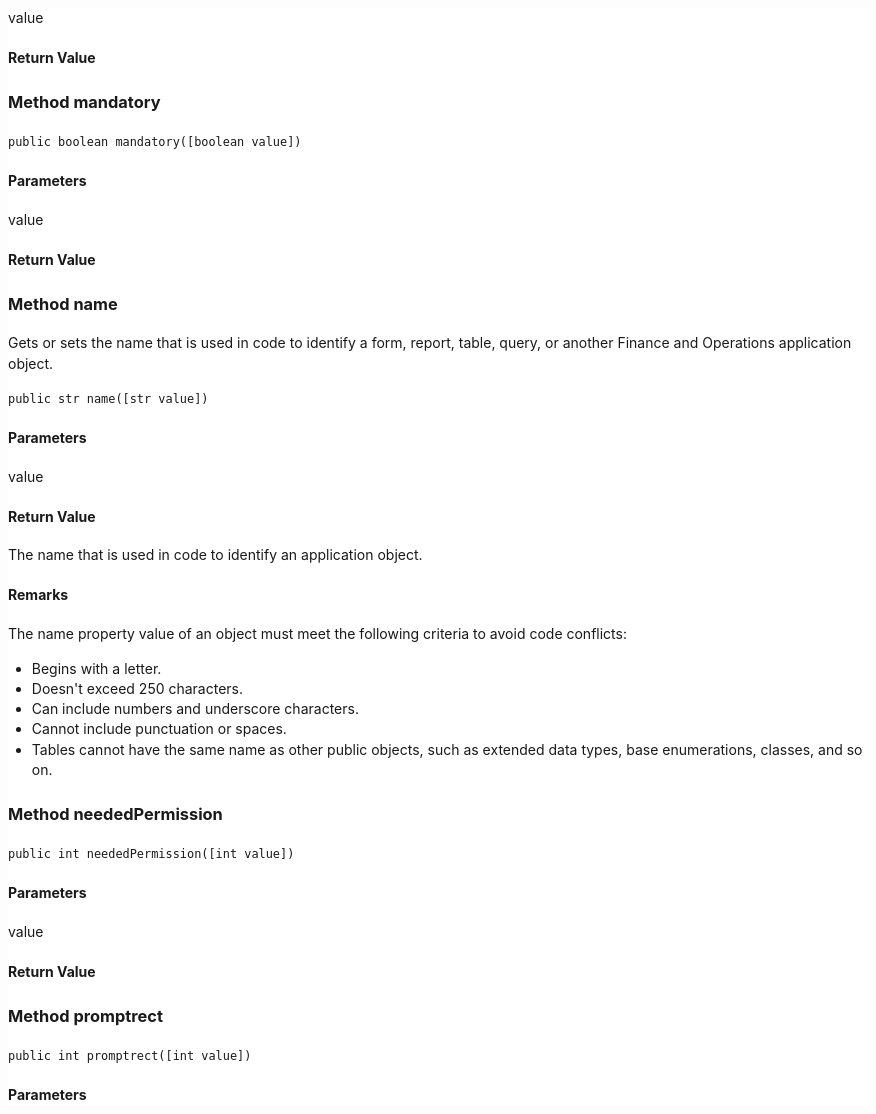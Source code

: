 value  

#### Return Value

### Method mandatory

    public boolean mandatory([boolean value])

#### Parameters

value  

#### Return Value

### Method name

Gets or sets the name that is used in code to identify a form, report, table, query, or another Finance and Operations application object.

    public str name([str value])

#### Parameters

value  

#### Return Value

The name that is used in code to identify an application object.

#### Remarks

The name property value of an object must meet the following criteria to avoid code conflicts:

-   Begins with a letter.
-   Doesn't exceed 250 characters.
-   Can include numbers and underscore characters.
-   Cannot include punctuation or spaces.
-   Tables cannot have the same name as other public objects, such as extended data types, base enumerations, classes, and so on.

### Method neededPermission

    public int neededPermission([int value])

#### Parameters

value  

#### Return Value

### Method promptrect

    public int promptrect([int value])

#### Parameters
